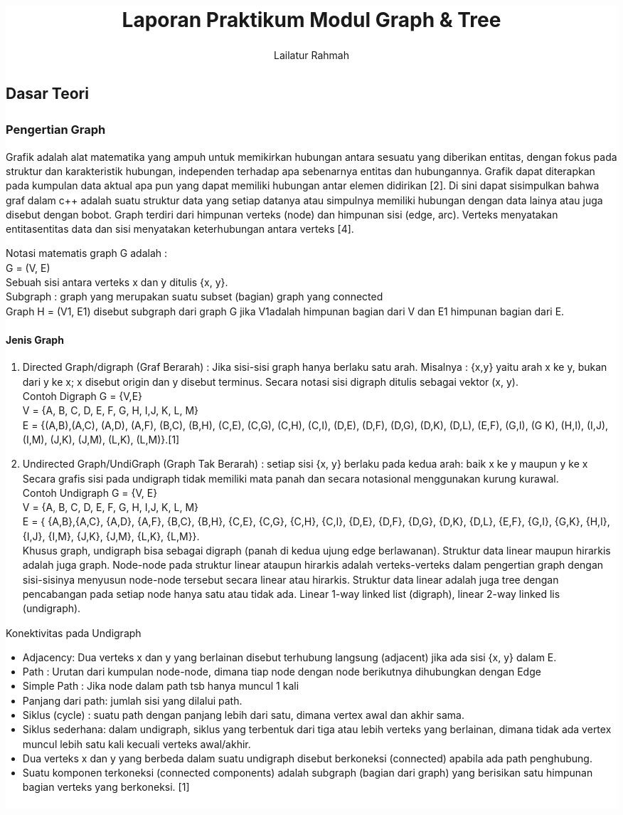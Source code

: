 
# <h1 align="center"> Laporan Praktikum Modul Graph & Tree </h1>

<p align="center"> Lailatur Rahmah </p>

## Dasar Teori

### Pengertian Graph

Grafik adalah alat matematika yang ampuh untuk memikirkan hubungan antara sesuatu yang diberikan entitas, dengan fokus pada struktur dan karakteristik hubungan, independen terhadap apa sebenarnya entitas dan hubungannya. Grafik dapat diterapkan pada kumpulan data aktual apa pun yang dapat memiliki hubungan antar elemen didirikan [2]. Di sini dapat sisimpulkan bahwa graf dalam c++ adalah suatu struktur data yang setiap datanya atau simpulnya memiliki hubungan dengan data lainya atau juga disebut dengan bobot. Graph terdiri dari himpunan verteks (node) dan himpunan sisi (edge, arc). Verteks menyatakan entitasentitas data dan sisi menyatakan keterhubungan antara verteks [4].

Notasi matematis graph G adalah : <br/>
G = (V, E) <br/>
Sebuah sisi antara verteks x dan y ditulis {x, y}.<br/>
Subgraph : graph yang merupakan suatu subset (bagian) graph yang connected<br/>
Graph H = (V1, E1) disebut subgraph dari graph G jika V1adalah himpunan bagian dari V dan E1 himpunan bagian dari E. 

#### Jenis Graph

1) Directed Graph/digraph (Graf Berarah) : Jika sisi-sisi graph hanya berlaku satu arah. Misalnya : {x,y} yaitu arah x ke y, bukan dari y ke x; x disebut origin dan y disebut terminus. Secara notasi sisi digraph ditulis sebagai vektor (x, y). <br/>
Contoh Digraph G = {V,E}<br/>
V = {A, B, C, D, E, F, G, H, I,J, K, L, M} <br/>
E = {(A,B),(A,C), (A,D), (A,F), (B,C), (B,H), (C,E), (C,G), (C,H), (C,I), (D,E), (D,F), (D,G), (D,K), (D,L), (E,F), (G,I), (G K), (H,I), (I,J), (I,M), (J,K), (J,M), (L,K), (L,M)}.[1] 

2) Undirected Graph/UndiGraph (Graph Tak Berarah) : setiap sisi {x, y} berlaku pada kedua arah: baik x ke y maupun y ke x Secara grafis sisi pada undigraph tidak memiliki mata panah dan secara notasional menggunakan kurung kurawal. <br/>
Contoh Undigraph G = {V, E} <br/>
V = {A, B, C, D, E, F, G, H, I,J, K, L, M} <br/>
E = { {A,B},{A,C}, {A,D}, {A,F}, {B,C}, {B,H}, {C,E}, {C,G}, {C,H}, {C,I}, {D,E}, {D,F}, {D,G}, {D,K}, {D,L}, {E,F}, {G,I}, {G,K}, {H,I}, {I,J}, {I,M}, {J,K}, {J,M}, {L,K}, {L,M}}. <br/>
Khusus graph, undigraph bisa sebagai digraph (panah di kedua ujung edge berlawanan). Struktur data linear maupun hirarkis adalah juga graph. Node-node pada struktur linear ataupun hirarkis adalah verteks-verteks dalam pengertian graph dengan sisi-sisinya menyusun node-node tersebut secara linear atau hirarkis. Struktur data linear adalah juga tree dengan pencabangan pada setiap node hanya satu atau tidak ada. Linear 1-way linked list (digraph), linear 2-way linked lis (undigraph).

Konektivitas pada Undigraph <br/>
- Adjacency: Dua verteks x dan y yang berlainan disebut terhubung langsung (adjacent) jika ada sisi {x, y} dalam E. <br/>
- Path : Urutan dari kumpulan node-node, dimana tiap node dengan node berikutnya dihubungkan dengan Edge <br/>
- Simple Path : Jika node dalam path tsb hanya muncul 1 kali <br/>
- Panjang dari path: jumlah sisi yang dilalui path. <br/>
- Siklus (cycle) : suatu path dengan panjang lebih dari satu, dimana vertex awal dan akhir sama. <br/>
- Siklus sederhana: dalam undigraph, siklus yang terbentuk dari tiga atau lebih verteks yang berlainan, dimana tidak ada vertex muncul lebih satu kali kecuali verteks awal/akhir. <br/>
- Dua verteks x dan y yang berbeda dalam suatu undigraph disebut berkoneksi (connected) apabila ada path penghubung. <br/>
- Suatu komponen terkoneksi (connected components) adalah subgraph (bagian dari graph) yang berisikan satu himpunan bagian verteks yang berkoneksi. [1]<br/> <br/>